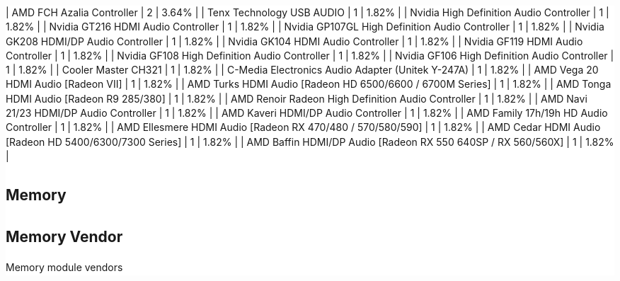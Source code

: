 | AMD FCH Azalia Controller                                                  | 2        | 3.64%   |
| Tenx Technology USB AUDIO                                                  | 1        | 1.82%   |
| Nvidia High Definition Audio Controller                                    | 1        | 1.82%   |
| Nvidia GT216 HDMI Audio Controller                                         | 1        | 1.82%   |
| Nvidia GP107GL High Definition Audio Controller                            | 1        | 1.82%   |
| Nvidia GK208 HDMI/DP Audio Controller                                      | 1        | 1.82%   |
| Nvidia GK104 HDMI Audio Controller                                         | 1        | 1.82%   |
| Nvidia GF119 HDMI Audio Controller                                         | 1        | 1.82%   |
| Nvidia GF108 High Definition Audio Controller                              | 1        | 1.82%   |
| Nvidia GF106 High Definition Audio Controller                              | 1        | 1.82%   |
| Cooler Master CH321                                                        | 1        | 1.82%   |
| C-Media Electronics Audio Adapter (Unitek Y-247A)                          | 1        | 1.82%   |
| AMD Vega 20 HDMI Audio [Radeon VII]                                        | 1        | 1.82%   |
| AMD Turks HDMI Audio [Radeon HD 6500/6600 / 6700M Series]                  | 1        | 1.82%   |
| AMD Tonga HDMI Audio [Radeon R9 285/380]                                   | 1        | 1.82%   |
| AMD Renoir Radeon High Definition Audio Controller                         | 1        | 1.82%   |
| AMD Navi 21/23 HDMI/DP Audio Controller                                    | 1        | 1.82%   |
| AMD Kaveri HDMI/DP Audio Controller                                        | 1        | 1.82%   |
| AMD Family 17h/19h HD Audio Controller                                     | 1        | 1.82%   |
| AMD Ellesmere HDMI Audio [Radeon RX 470/480 / 570/580/590]                 | 1        | 1.82%   |
| AMD Cedar HDMI Audio [Radeon HD 5400/6300/7300 Series]                     | 1        | 1.82%   |
| AMD Baffin HDMI/DP Audio [Radeon RX 550 640SP / RX 560/560X]               | 1        | 1.82%   |

Memory
------

Memory Vendor
-------------

Memory module vendors

